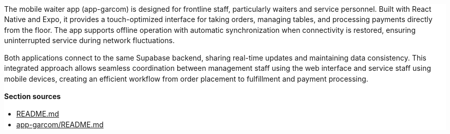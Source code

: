 The mobile waiter app (app-garcom) is designed for frontline staff, particularly waiters and service personnel. Built with React Native and Expo, it provides a touch-optimized interface for taking orders, managing tables, and processing payments directly from the floor. The app supports offline operation with automatic synchronization when connectivity is restored, ensuring uninterrupted service during network fluctuations.

Both applications connect to the same Supabase backend, sharing real-time updates and maintaining data consistency. This integrated approach allows seamless coordination between management staff using the web interface and service staff using mobile devices, creating an efficient workflow from order placement to fulfillment and payment processing.

**Section sources**
- [README.md](file://README.md)
- [app-garcom/README.md](file://app-garcom/README.md)